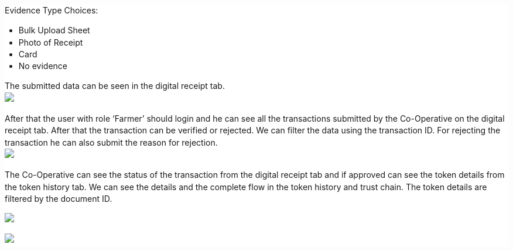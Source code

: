 Evidence Type Choices:

* Bulk Upload Sheet  
* Photo of Receipt  
* Card  
* No evidence

The submitted data can be seen in the digital receipt tab.  
![][image7]

After that the user with role ‘Farmer’ should login and he can see all the transactions submitted by the Co-Operative on the digital receipt tab. After that the transaction can be verified or rejected. We can filter the data using the transaction ID. For rejecting the transaction he can also submit the reason for rejection.  
![][image8]

The Co-Operative can see the status of the transaction from the digital receipt tab and if approved can see the token details from the token history tab. We can see the details and the complete flow in the token history and trust chain. The token details are filtered by the document ID.

![][image9]

![][image10]



[image1]: <assets/images/list_policies.png>
[image2]: <assets/images/choose_role.png>
[image3]: <assets/images/add_claim.png>
[image4]: <assets/images/added_claim.png>
[image5]: <assets/images/auto_verified.png>
[image6]: <assets/images/co-op-submit_data.png>
[image7]: <assets/images/co-op_view_data.png>
[image8]: <assets/images/farmer_view.png>
[image9]: <assets/images/token_history.png>
[image10]: <assets/images/trust_chain.png>
[image11]: <assets/images/workflow.png>





